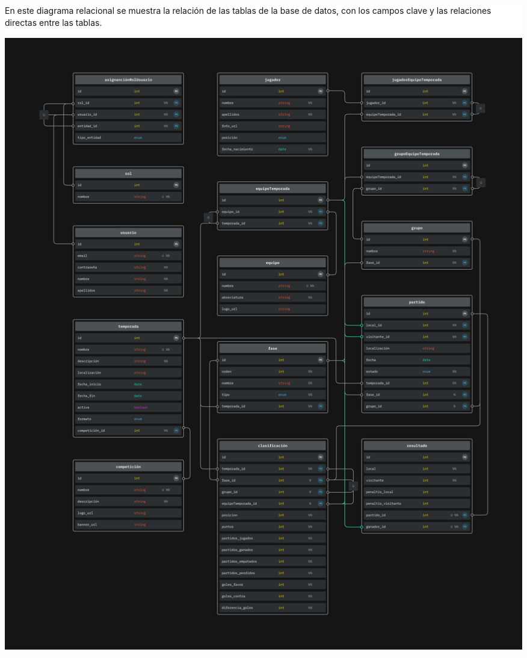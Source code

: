 En este diagrama relacional se muestra la relación de las tablas de la base de datos, con los campos clave y las relaciones directas entre las tablas.

![esquema relacional](../img/db-schema/english.png)
